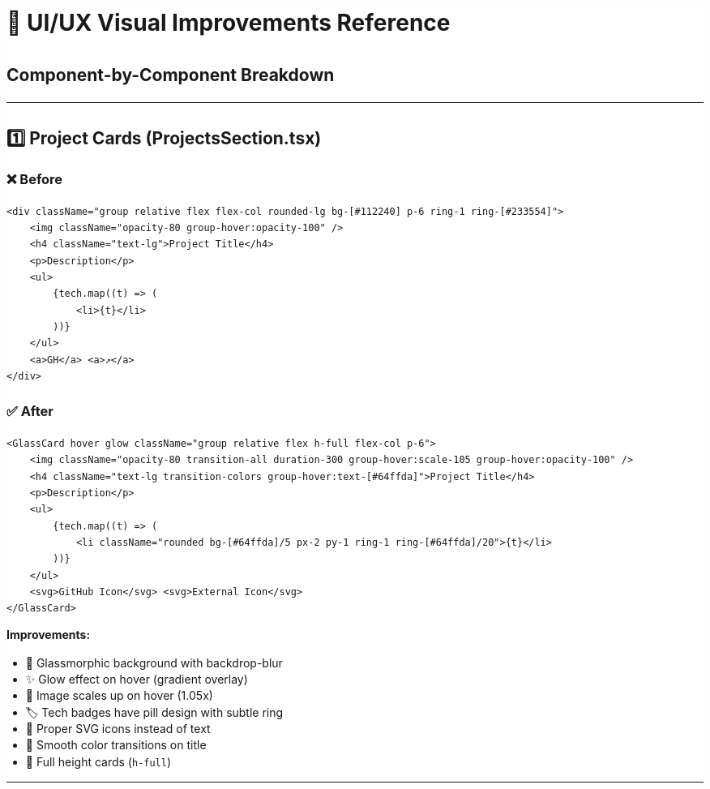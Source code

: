 # 🎨 UI/UX Visual Improvements Reference

## Component-by-Component Breakdown

---

## 1️⃣ **Project Cards** (ProjectsSection.tsx)

### ❌ Before

```tsx
<div className="group relative flex flex-col rounded-lg bg-[#112240] p-6 ring-1 ring-[#233554]">
    <img className="opacity-80 group-hover:opacity-100" />
    <h4 className="text-lg">Project Title</h4>
    <p>Description</p>
    <ul>
        {tech.map((t) => (
            <li>{t}</li>
        ))}
    </ul>
    <a>GH</a> <a>↗</a>
</div>
```

### ✅ After

```tsx
<GlassCard hover glow className="group relative flex h-full flex-col p-6">
    <img className="opacity-80 transition-all duration-300 group-hover:scale-105 group-hover:opacity-100" />
    <h4 className="text-lg transition-colors group-hover:text-[#64ffda]">Project Title</h4>
    <p>Description</p>
    <ul>
        {tech.map((t) => (
            <li className="rounded bg-[#64ffda]/5 px-2 py-1 ring-1 ring-[#64ffda]/20">{t}</li>
        ))}
    </ul>
    <svg>GitHub Icon</svg> <svg>External Icon</svg>
</GlassCard>
```

**Improvements:**

- 🎨 Glassmorphic background with backdrop-blur
- ✨ Glow effect on hover (gradient overlay)
- 📐 Image scales up on hover (1.05x)
- 🏷️ Tech badges have pill design with subtle ring
- 🎯 Proper SVG icons instead of text
- 🔄 Smooth color transitions on title
- 📏 Full height cards (`h-full`)

---